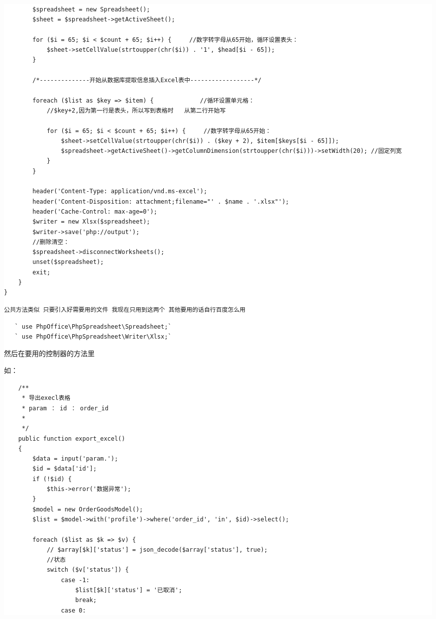   ```
           $spreadsheet = new Spreadsheet();
           $sheet = $spreadsheet->getActiveSheet();
   
           for ($i = 65; $i < $count + 65; $i++) {     //数字转字母从65开始，循环设置表头：
               $sheet->setCellValue(strtoupper(chr($i)) . '1', $head[$i - 65]);
           }
   
           /*--------------开始从数据库提取信息插入Excel表中------------------*/
   
           foreach ($list as $key => $item) {             //循环设置单元格：
               //$key+2,因为第一行是表头，所以写到表格时   从第二行开始写
   
               for ($i = 65; $i < $count + 65; $i++) {     //数字转字母从65开始：
                   $sheet->setCellValue(strtoupper(chr($i)) . ($key + 2), $item[$keys[$i - 65]]);
                   $spreadsheet->getActiveSheet()->getColumnDimension(strtoupper(chr($i)))->setWidth(20); //固定列宽
               }
           }
   
           header('Content-Type: application/vnd.ms-excel');
           header('Content-Disposition: attachment;filename="' . $name . '.xlsx"');
           header('Cache-Control: max-age=0');
           $writer = new Xlsx($spreadsheet);
           $writer->save('php://output');
           //删除清空：
           $spreadsheet->disconnectWorksheets();
           unset($spreadsheet);
           exit;
       }
   }
   ```

   `公共方法类似 只要引入好需要用的文件 我现在只用到这两个 其他要用的话自行百度怎么用`

       ` use PhpOffice\PhpSpreadsheet\Spreadsheet;`
       ` use PhpOffice\PhpSpreadsheet\Writer\Xlsx;`

然后在要用的控制器的方法里 

如：

```
    /**
     * 导出execl表格
     * param ： id ： order_id
     * 
     */
    public function export_excel()
    {
        $data = input('param.');
        $id = $data['id'];
        if (!$id) {
            $this->error('数据异常');
        }
        $model = new OrderGoodsModel();
        $list = $model->with('profile')->where('order_id', 'in', $id)->select();

        foreach ($list as $k => $v) {
            // $array[$k]['status'] = json_decode($array['status'], true);
            //状态
            switch ($v['status']) {
                case -1:
                    $list[$k]['status'] = '已取消';
                    break;
                case 0:
```
